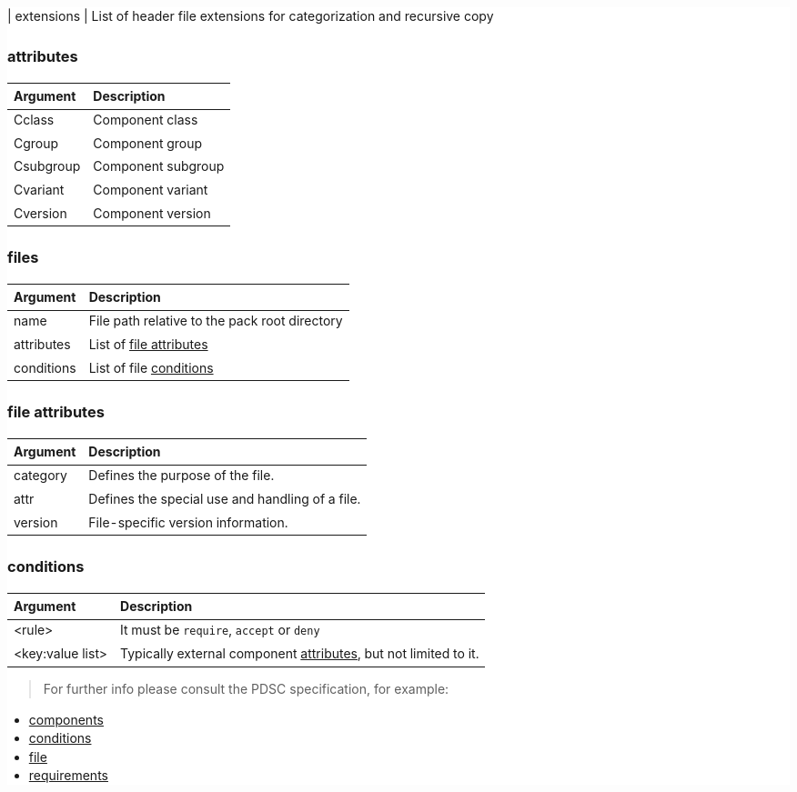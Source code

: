 | extensions      | List of header file extensions for categorization and recursive copy

### attributes

| Argument        | Description
|:----------------|:----------------------------------------
| Cclass          | Component class
| Cgroup          | Component group
| Csubgroup       | Component subgroup
| Cvariant        | Component variant
| Cversion        | Component version

### files

| Argument          | Description
|:------------------|:----------------------------------------
| name              | File path relative to the pack root directory
| attributes        | List of [file attributes](#file-attributes)
| conditions        | List of file [conditions](#conditions)

### file attributes

| Argument        | Description
|:----------------|:----------------------------------------
| category        | Defines the purpose of the file.
| attr            | Defines the special use and handling of a file.
| version         | File-specific version information.

### conditions

| Argument          | Description
|:------------------|:----------------------------------------
| \<rule>           | It must be `require`, `accept` or `deny`
| \<key:value list> | Typically external component [attributes](#attributes), but not limited to it.

> For further info please consult the PDSC specification, for example:

- [components](https://arm-software.github.io/CMSIS_5/Pack/html/pdsc_components_pg.html#element_components)
- [conditions](https://arm-software.github.io/CMSIS_5/Pack/html/pdsc_conditions_pg.html#element_conditions)
- [file](https://arm-software.github.io/CMSIS_5/Pack/html/pdsc_components_pg.html#element_file)
- [requirements](https://arm-software.github.io/CMSIS_5/Pack/html/element_requirements_pg.html)
